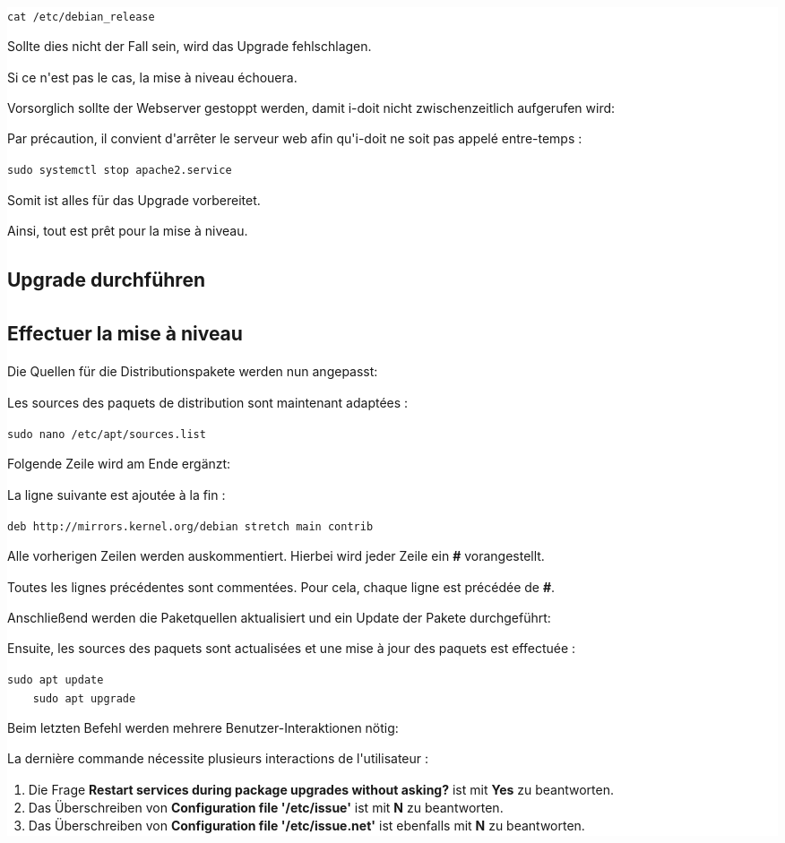 ```shell
cat /etc/debian_release
```

Sollte dies nicht der Fall sein, wird das Upgrade fehlschlagen.

Si ce n'est pas le cas, la mise à niveau échouera.

Vorsorglich sollte der Webserver gestoppt werden, damit i-doit nicht zwischenzeitlich aufgerufen wird:

Par précaution, il convient d'arrêter le serveur web afin qu'i-doit ne soit pas appelé entre-temps :

```shell
sudo systemctl stop apache2.service
```

Somit ist alles für das Upgrade vorbereitet.

Ainsi, tout est prêt pour la mise à niveau.

## Upgrade durchführen

## Effectuer la mise à niveau

Die Quellen für die Distributionspakete werden nun angepasst:

Les sources des paquets de distribution sont maintenant adaptées :

```shell
sudo nano /etc/apt/sources.list
```

Folgende Zeile wird am Ende ergänzt:

La ligne suivante est ajoutée à la fin :

```shell
deb http://mirrors.kernel.org/debian stretch main contrib
```

Alle vorherigen Zeilen werden auskommentiert. Hierbei wird jeder Zeile ein **#** vorangestellt.

Toutes les lignes précédentes sont commentées. Pour cela, chaque ligne est précédée de **#**.

Anschließend werden die Paketquellen aktualisiert und ein Update der Pakete durchgeführt:

Ensuite, les sources des paquets sont actualisées et une mise à jour des paquets est effectuée :

```shell
sudo apt update
    sudo apt upgrade
```

Beim letzten Befehl werden mehrere Benutzer-Interaktionen nötig:

La dernière commande nécessite plusieurs interactions de l'utilisateur :

1. Die Frage **Restart services during package upgrades without asking?** ist mit **Yes** zu beantworten.
2. Das Überschreiben von **Configuration file '/etc/issue'** ist mit **N** zu beantworten.
3. Das Überschreiben von **Configuration file '/etc/issue.net'** ist ebenfalls mit **N** zu beantworten.
